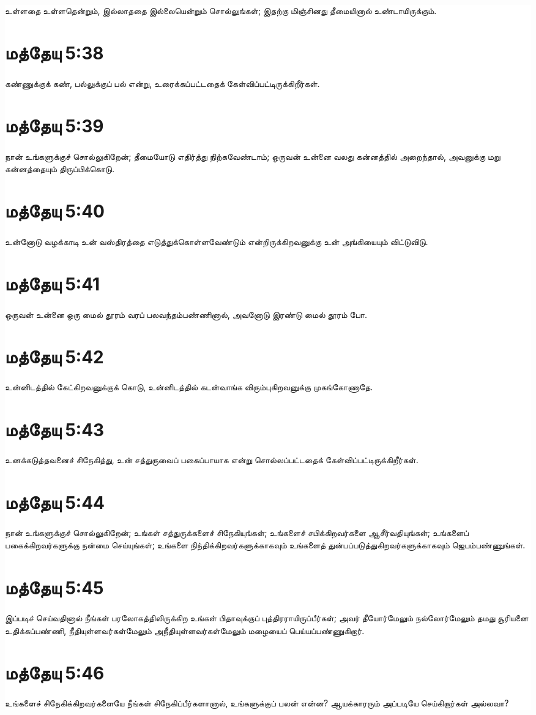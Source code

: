 உள்ளதை உள்ளதென்றும், இல்லாததை இல்லையென்றும் சொல்லுங்கள்; இதற்கு மிஞ்சினது தீமையினால் உண்டாயிருக்கும்.

# மத்தேயு 5:38

கண்ணுக்குக் கண், பல்லுக்குப் பல் என்று, உரைக்கப்பட்டதைக் கேள்விப்பட்டிருக்கிறீர்கள்.

# மத்தேயு 5:39

நான் உங்களுக்குச் சொல்லுகிறேன்; தீமையோடு எதிர்த்து நிற்கவேண்டாம்; ஒருவன் உன்னை வலது கன்னத்தில் அறைந்தால், அவனுக்கு மறு கன்னத்தையும் திருப்பிக்கொடு.

# மத்தேயு 5:40

உன்னோடு வழக்காடி உன் வஸ்திரத்தை எடுத்துக்கொள்ளவேண்டும் என்றிருக்கிறவனுக்கு உன் அங்கியையும் விட்டுவிடு.

# மத்தேயு 5:41

ஒருவன் உன்னை ஒரு மைல் தூரம் வரப் பலவந்தம்பண்ணினால், அவனோடு இரண்டு மைல் தூரம் போ.

# மத்தேயு 5:42

உன்னிடத்தில் கேட்கிறவனுக்குக் கொடு, உன்னிடத்தில் கடன்வாங்க விரும்புகிறவனுக்கு முகங்கோணாதே.

# மத்தேயு 5:43

உனக்கடுத்தவனைச் சிநேகித்து, உன் சத்துருவைப் பகைப்பாயாக என்று சொல்லப்பட்டதைக் கேள்விப்பட்டிருக்கிறீர்கள்.

# மத்தேயு 5:44

நான் உங்களுக்குச் சொல்லுகிறேன்; உங்கள் சத்துருக்களைச் சிநேகியுங்கள்; உங்களைச் சபிக்கிறவர்களை ஆசீர்வதியுங்கள்; உங்களைப் பகைக்கிறவர்களுக்கு நன்மை செய்யுங்கள்; உங்களை நிந்திக்கிறவர்களுக்காகவும் உங்களைத் துன்பப்படுத்துகிறவர்களுக்காகவும் ஜெபம்பண்ணுங்கள்.

# மத்தேயு 5:45

இப்படிச் செய்வதினால் நீங்கள் பரலோகத்திலிருக்கிற உங்கள் பிதாவுக்குப் புத்திரராயிருப்பீர்கள்; அவர் தீயோர்மேலும் நல்லோர்மேலும் தமது சூரியனை உதிக்கப்பண்ணி, நீதியுள்ளவர்கள்மேலும் அநீதியுள்ளவர்கள்மேலும் மழையைப் பெய்யப்பண்ணுகிறார்.

# மத்தேயு 5:46

உங்களைச் சிநேகிக்கிறவர்களையே நீங்கள் சிநேகிப்பீர்களானால், உங்களுக்குப் பலன் என்ன? ஆயக்காரரும் அப்படியே செய்கிறார்கள் அல்லவா?
